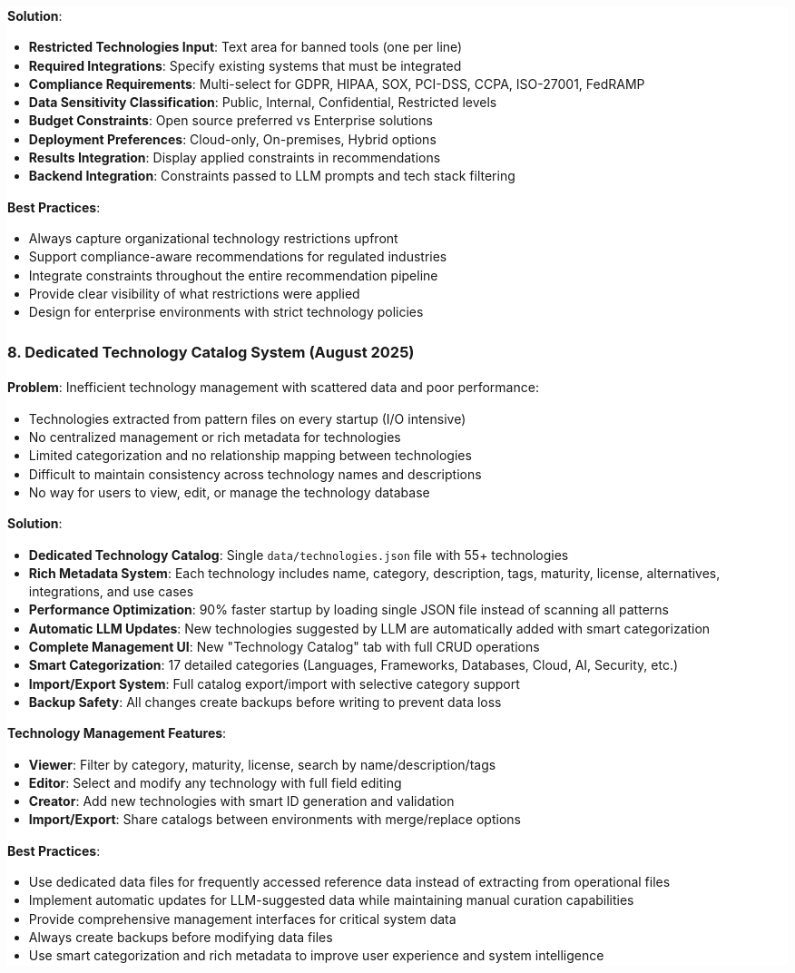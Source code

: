 **Solution**:
- **Restricted Technologies Input**: Text area for banned tools (one per line)
- **Required Integrations**: Specify existing systems that must be integrated
- **Compliance Requirements**: Multi-select for GDPR, HIPAA, SOX, PCI-DSS, CCPA, ISO-27001, FedRAMP
- **Data Sensitivity Classification**: Public, Internal, Confidential, Restricted levels
- **Budget Constraints**: Open source preferred vs Enterprise solutions
- **Deployment Preferences**: Cloud-only, On-premises, Hybrid options
- **Results Integration**: Display applied constraints in recommendations
- **Backend Integration**: Constraints passed to LLM prompts and tech stack filtering

**Best Practices**:
- Always capture organizational technology restrictions upfront
- Support compliance-aware recommendations for regulated industries
- Integrate constraints throughout the entire recommendation pipeline
- Provide clear visibility of what restrictions were applied
- Design for enterprise environments with strict technology policies

### 8. Dedicated Technology Catalog System (August 2025)

**Problem**: Inefficient technology management with scattered data and poor performance:
- Technologies extracted from pattern files on every startup (I/O intensive)
- No centralized management or rich metadata for technologies
- Limited categorization and no relationship mapping between technologies
- Difficult to maintain consistency across technology names and descriptions
- No way for users to view, edit, or manage the technology database

**Solution**:
- **Dedicated Technology Catalog**: Single `data/technologies.json` file with 55+ technologies
- **Rich Metadata System**: Each technology includes name, category, description, tags, maturity, license, alternatives, integrations, and use cases
- **Performance Optimization**: 90% faster startup by loading single JSON file instead of scanning all patterns
- **Automatic LLM Updates**: New technologies suggested by LLM are automatically added with smart categorization
- **Complete Management UI**: New "Technology Catalog" tab with full CRUD operations
- **Smart Categorization**: 17 detailed categories (Languages, Frameworks, Databases, Cloud, AI, Security, etc.)
- **Import/Export System**: Full catalog export/import with selective category support
- **Backup Safety**: All changes create backups before writing to prevent data loss

**Technology Management Features**:
- **Viewer**: Filter by category, maturity, license, search by name/description/tags
- **Editor**: Select and modify any technology with full field editing
- **Creator**: Add new technologies with smart ID generation and validation
- **Import/Export**: Share catalogs between environments with merge/replace options

**Best Practices**:
- Use dedicated data files for frequently accessed reference data instead of extracting from operational files
- Implement automatic updates for LLM-suggested data while maintaining manual curation capabilities
- Provide comprehensive management interfaces for critical system data
- Always create backups before modifying data files
- Use smart categorization and rich metadata to improve user experience and system intelligence
